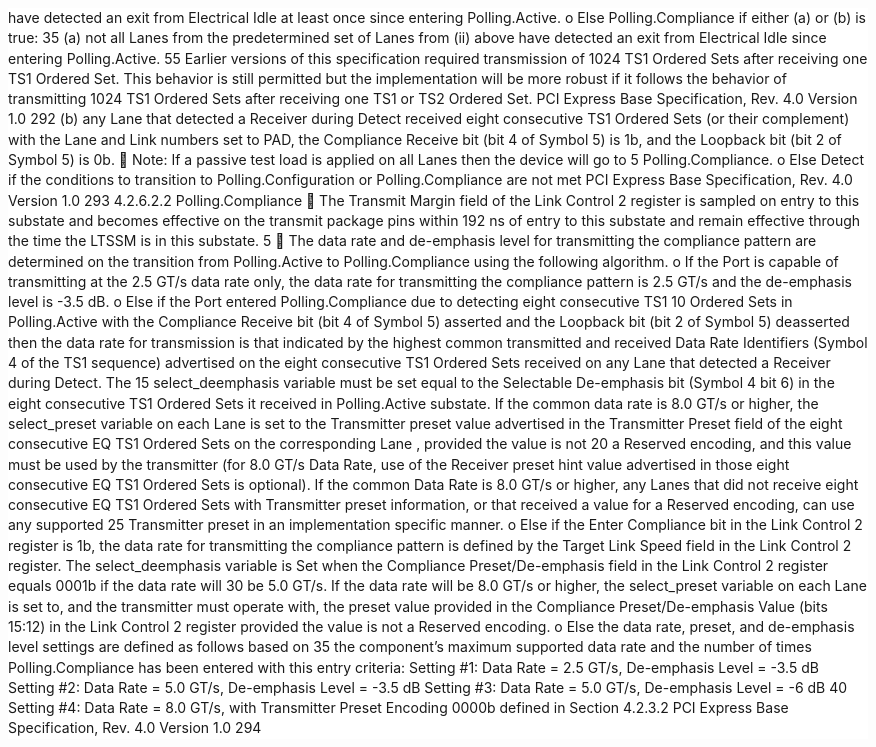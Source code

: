 have detected an exit from Electrical Idle at least once since entering
Polling.Active.
o Else Polling.Compliance if either (a) or (b) is true:
35 (a) not all Lanes from the predetermined set of Lanes from (ii) above have detected an exit
from Electrical Idle since entering Polling.Active.
55 Earlier versions of this specification required transmission of 1024 TS1 Ordered Sets after receiving one TS1
Ordered Set. This behavior is still permitted but the implementation will be more robust if it follows the behavior of
transmitting 1024 TS1 Ordered Sets after receiving one TS1 or TS2 Ordered Set.
PCI Express Base Specification, Rev. 4.0 Version 1.0
292
(b) any Lane that detected a Receiver during Detect received eight consecutive TS1 Ordered
Sets (or their complement) with the Lane and Link numbers set to PAD, the Compliance
Receive bit (bit 4 of Symbol 5) is 1b, and the Loopback bit (bit 2 of Symbol 5) is 0b.
 Note: If a passive test load is applied on all Lanes then the device will go to
5 Polling.Compliance.
o Else Detect if the conditions to transition to Polling.Configuration or
Polling.Compliance are not met
PCI Express Base Specification, Rev. 4.0 Version 1.0
293
4.2.6.2.2 Polling.Compliance
 The Transmit Margin field of the Link Control 2 register is sampled on entry to this substate and
becomes effective on the transmit package pins within 192 ns of entry to this substate and
remain effective through the time the LTSSM is in this substate.
5  The data rate and de-emphasis level for transmitting the compliance pattern are determined on
the transition from Polling.Active to Polling.Compliance using the following algorithm.
o If the Port is capable of transmitting at the 2.5 GT/s data rate only, the data rate for
transmitting the compliance pattern is 2.5 GT/s and the de-emphasis level is -3.5 dB.
o Else if the Port entered Polling.Compliance due to detecting eight consecutive TS1
10 Ordered Sets in Polling.Active with the Compliance Receive bit (bit 4 of Symbol 5)
asserted and the Loopback bit (bit 2 of Symbol 5) deasserted then the data rate for
transmission is that indicated by the highest common transmitted and received Data
Rate Identifiers (Symbol 4 of the TS1 sequence) advertised on the eight consecutive TS1
Ordered Sets received on any Lane that detected a Receiver during Detect. The
15 select_deemphasis variable must be set equal to the Selectable De-emphasis bit (Symbol
4 bit 6) in the eight consecutive TS1 Ordered Sets it received in Polling.Active substate.
If the common data rate is 8.0 GT/s or higher, the select_preset variable on each Lane is
set to the Transmitter preset value advertised in the Transmitter Preset field of the eight
consecutive EQ TS1 Ordered Sets on the corresponding Lane , provided the value is not
20 a Reserved encoding, and this value must be used by the transmitter (for 8.0 GT/s Data
Rate, use of the Receiver preset hint value advertised in those eight consecutive EQ TS1
Ordered Sets is optional). If the common Data Rate is 8.0 GT/s or higher, any Lanes
that did not receive eight consecutive EQ TS1 Ordered Sets with Transmitter preset
information, or that received a value for a Reserved encoding, can use any supported
25 Transmitter preset in an implementation specific manner.
o Else if the Enter Compliance bit in the Link Control 2 register is 1b, the data rate for
transmitting the compliance pattern is defined by the Target Link Speed field in the Link
Control 2 register. The select_deemphasis variable is Set when the Compliance
Preset/De-emphasis field in the Link Control 2 register equals 0001b if the data rate will
30 be 5.0 GT/s. If the data rate will be 8.0 GT/s or higher, the select_preset variable on
each Lane is set to, and the transmitter must operate with, the preset value provided in
the Compliance Preset/De-emphasis Value (bits 15:12) in the Link Control 2 register
provided the value is not a Reserved encoding.
o Else the data rate, preset, and de-emphasis level settings are defined as follows based on
35 the component’s maximum supported data rate and the number of times
Polling.Compliance has been entered with this entry criteria:
Setting #1: Data Rate = 2.5 GT/s, De-emphasis Level = -3.5 dB
Setting #2: Data Rate = 5.0 GT/s, De-emphasis Level = -3.5 dB
Setting #3: Data Rate = 5.0 GT/s, De-emphasis Level = -6 dB
40 Setting #4: Data Rate = 8.0 GT/s, with Transmitter Preset Encoding 0000b defined in
Section 4.2.3.2
PCI Express Base Specification, Rev. 4.0 Version 1.0
294